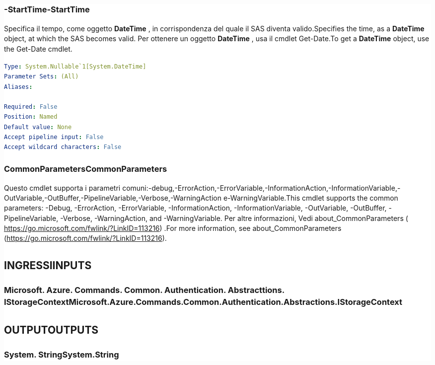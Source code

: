 ### <span data-ttu-id="53ebc-149">-StartTime</span><span class="sxs-lookup"><span data-stu-id="53ebc-149">-StartTime</span></span>
<span data-ttu-id="53ebc-150">Specifica il tempo, come oggetto **DateTime** , in corrispondenza del quale il SAS diventa valido.</span><span class="sxs-lookup"><span data-stu-id="53ebc-150">Specifies the time, as a **DateTime** object, at which the SAS becomes valid.</span></span>
<span data-ttu-id="53ebc-151">Per ottenere un oggetto **DateTime** , usa il cmdlet Get-Date.</span><span class="sxs-lookup"><span data-stu-id="53ebc-151">To get a **DateTime** object, use the Get-Date cmdlet.</span></span>

```yaml
Type: System.Nullable`1[System.DateTime]
Parameter Sets: (All)
Aliases:

Required: False
Position: Named
Default value: None
Accept pipeline input: False
Accept wildcard characters: False
```

### <span data-ttu-id="53ebc-152">CommonParameters</span><span class="sxs-lookup"><span data-stu-id="53ebc-152">CommonParameters</span></span>
<span data-ttu-id="53ebc-153">Questo cmdlet supporta i parametri comuni:-debug,-ErrorAction,-ErrorVariable,-InformationAction,-InformationVariable,-OutVariable,-OutBuffer,-PipelineVariable,-Verbose,-WarningAction e-WarningVariable.</span><span class="sxs-lookup"><span data-stu-id="53ebc-153">This cmdlet supports the common parameters: -Debug, -ErrorAction, -ErrorVariable, -InformationAction, -InformationVariable, -OutVariable, -OutBuffer, -PipelineVariable, -Verbose, -WarningAction, and -WarningVariable.</span></span> <span data-ttu-id="53ebc-154">Per altre informazioni, Vedi about_CommonParameters ( https://go.microsoft.com/fwlink/?LinkID=113216) .</span><span class="sxs-lookup"><span data-stu-id="53ebc-154">For more information, see about_CommonParameters (https://go.microsoft.com/fwlink/?LinkID=113216).</span></span>

## <span data-ttu-id="53ebc-155">INGRESSI</span><span class="sxs-lookup"><span data-stu-id="53ebc-155">INPUTS</span></span>

### <span data-ttu-id="53ebc-156">Microsoft. Azure. Commands. Common. Authentication. Abstracttions. IStorageContext</span><span class="sxs-lookup"><span data-stu-id="53ebc-156">Microsoft.Azure.Commands.Common.Authentication.Abstractions.IStorageContext</span></span>

## <span data-ttu-id="53ebc-157">OUTPUT</span><span class="sxs-lookup"><span data-stu-id="53ebc-157">OUTPUTS</span></span>

### <span data-ttu-id="53ebc-158">System. String</span><span class="sxs-lookup"><span data-stu-id="53ebc-158">System.String</span></span>
